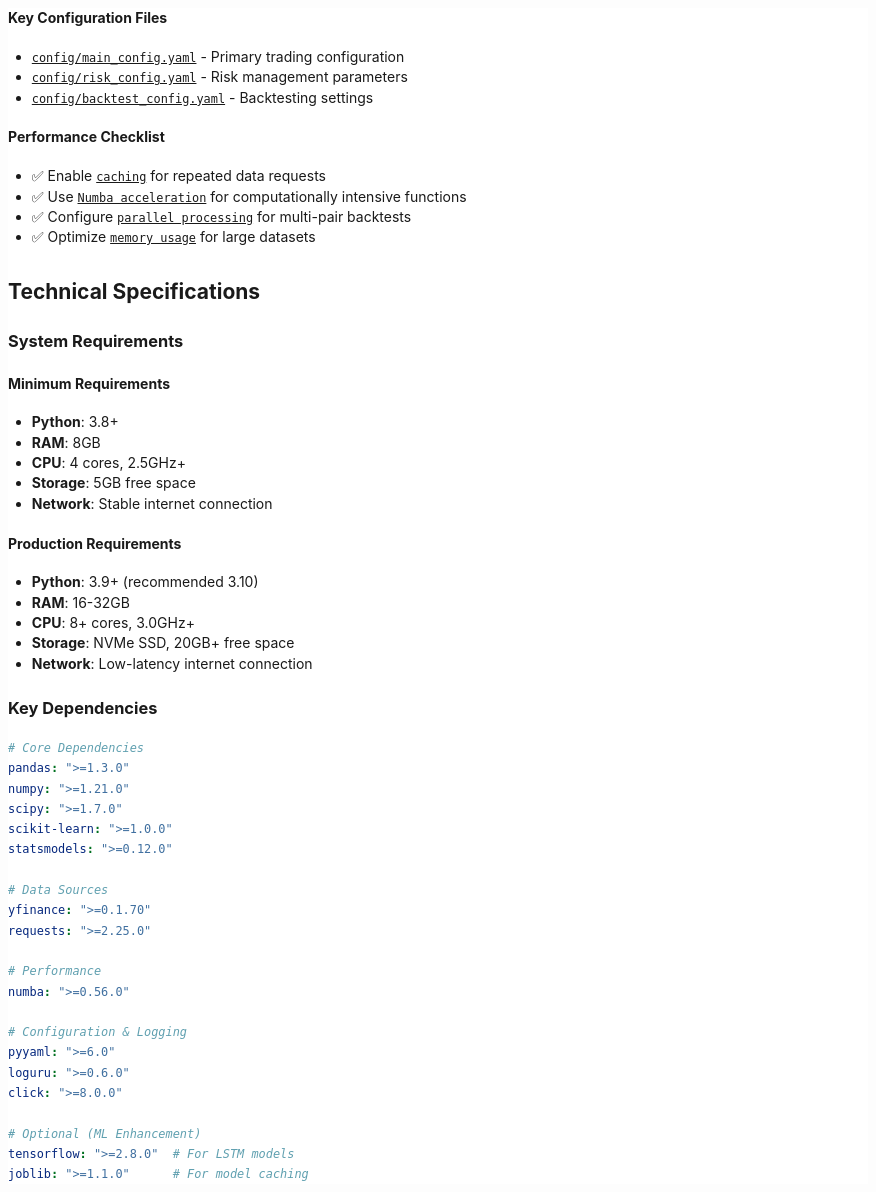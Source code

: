 #### Key Configuration Files
- [`config/main_config.yaml`](../config/main_config.yaml) - Primary trading configuration
- [`config/risk_config.yaml`](../config/risk_config.yaml) - Risk management parameters  
- [`config/backtest_config.yaml`](../config/backtest_config.yaml) - Backtesting settings

#### Performance Checklist
- ✅ Enable [`caching`](performance_tuning.md#caching-and-memoization) for repeated data requests
- ✅ Use [`Numba acceleration`](performance_tuning.md#vectorization-optimizations) for computationally intensive functions
- ✅ Configure [`parallel processing`](performance_tuning.md#parallel-processing-optimizations) for multi-pair backtests
- ✅ Optimize [`memory usage`](performance_tuning.md#memory-optimization-strategies) for large datasets

## Technical Specifications

### System Requirements

#### Minimum Requirements
- **Python**: 3.8+
- **RAM**: 8GB
- **CPU**: 4 cores, 2.5GHz+
- **Storage**: 5GB free space
- **Network**: Stable internet connection

#### Production Requirements  
- **Python**: 3.9+ (recommended 3.10)
- **RAM**: 16-32GB
- **CPU**: 8+ cores, 3.0GHz+
- **Storage**: NVMe SSD, 20GB+ free space
- **Network**: Low-latency internet connection

### Key Dependencies
```yaml
# Core Dependencies
pandas: ">=1.3.0"
numpy: ">=1.21.0" 
scipy: ">=1.7.0"
scikit-learn: ">=1.0.0"
statsmodels: ">=0.12.0"

# Data Sources
yfinance: ">=0.1.70"
requests: ">=2.25.0"

# Performance
numba: ">=0.56.0"

# Configuration & Logging
pyyaml: ">=6.0"
loguru: ">=0.6.0"
click: ">=8.0.0"

# Optional (ML Enhancement)
tensorflow: ">=2.8.0"  # For LSTM models
joblib: ">=1.1.0"      # For model caching
```
